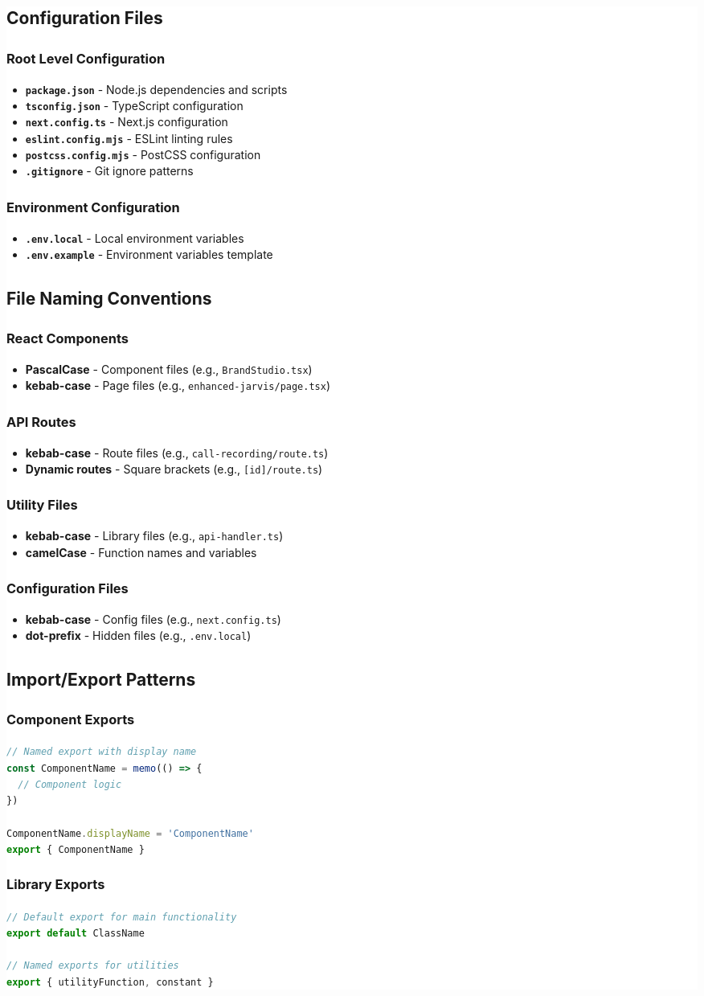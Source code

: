 ## Configuration Files

### Root Level Configuration
- **`package.json`** - Node.js dependencies and scripts
- **`tsconfig.json`** - TypeScript configuration
- **`next.config.ts`** - Next.js configuration
- **`eslint.config.mjs`** - ESLint linting rules
- **`postcss.config.mjs`** - PostCSS configuration
- **`.gitignore`** - Git ignore patterns

### Environment Configuration
- **`.env.local`** - Local environment variables
- **`.env.example`** - Environment variables template

## File Naming Conventions

### React Components
- **PascalCase** - Component files (e.g., `BrandStudio.tsx`)
- **kebab-case** - Page files (e.g., `enhanced-jarvis/page.tsx`)

### API Routes
- **kebab-case** - Route files (e.g., `call-recording/route.ts`)
- **Dynamic routes** - Square brackets (e.g., `[id]/route.ts`)

### Utility Files
- **kebab-case** - Library files (e.g., `api-handler.ts`)
- **camelCase** - Function names and variables

### Configuration Files
- **kebab-case** - Config files (e.g., `next.config.ts`)
- **dot-prefix** - Hidden files (e.g., `.env.local`)

## Import/Export Patterns

### Component Exports
```typescript
// Named export with display name
const ComponentName = memo(() => {
  // Component logic
})

ComponentName.displayName = 'ComponentName'
export { ComponentName }
```

### Library Exports
```typescript
// Default export for main functionality
export default ClassName

// Named exports for utilities
export { utilityFunction, constant }
```
